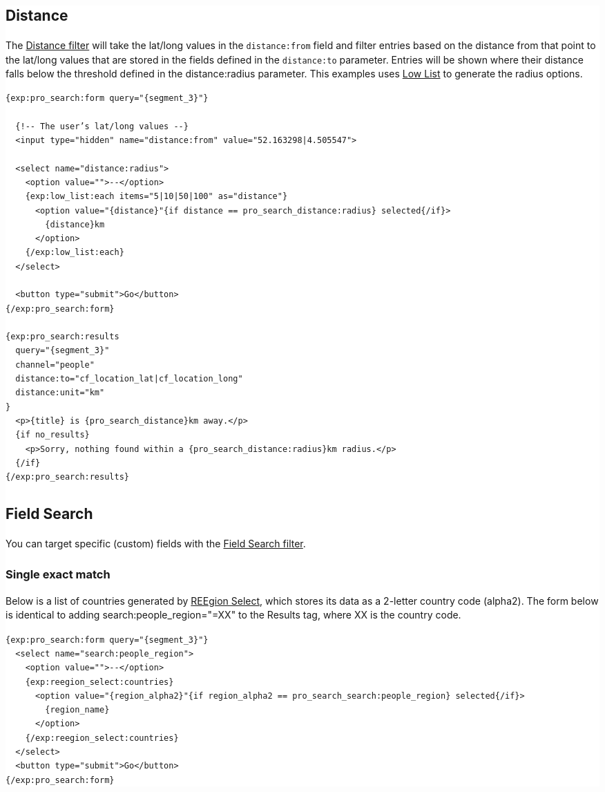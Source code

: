 ## Distance

The [Distance filter](/add-ons/pro-search/filters.md#distance) will take the lat/long values in the `distance:from` field and filter entries based on the distance from that point to the lat/long values that are stored in the fields defined in the `distance:to` parameter. Entries will be shown where their distance falls below the threshold defined in the distance:radius parameter. This examples uses [Low List](https://github.com/EEHarbor/low_list) to generate the radius options.

    {exp:pro_search:form query="{segment_3}"}

      {!-- The user’s lat/long values --}
      <input type="hidden" name="distance:from" value="52.163298|4.505547">

      <select name="distance:radius">
        <option value="">--</option>
        {exp:low_list:each items="5|10|50|100" as="distance"}
          <option value="{distance}"{if distance == pro_search_distance:radius} selected{/if}>
            {distance}km
          </option>
        {/exp:low_list:each}
      </select>

      <button type="submit">Go</button>
    {/exp:pro_search:form}

    {exp:pro_search:results
      query="{segment_3}"
      channel="people"
      distance:to="cf_location_lat|cf_location_long"
      distance:unit="km"
    }
      <p>{title} is {pro_search_distance}km away.</p>
      {if no_results}
        <p>Sorry, nothing found within a {pro_search_distance:radius}km radius.</p>
      {/if}
    {/exp:pro_search:results}

## Field Search

You can target specific (custom) fields with the [Field Search filter](/add-ons/pro-search/filters.md#field-search).

### Single exact match

Below is a list of countries generated by [REEgion Select](https://expressionengine.com/add-ons/reegion-select), which stores its data as a 2-letter country code (alpha2). The form below is identical to adding search:people_region="=XX" to the Results tag, where XX is the country code.

    {exp:pro_search:form query="{segment_3}"}
      <select name="search:people_region">
        <option value="">--</option>
        {exp:reegion_select:countries}
          <option value="{region_alpha2}"{if region_alpha2 == pro_search_search:people_region} selected{/if}>
            {region_name}
          </option>
        {/exp:reegion_select:countries}
      </select>
      <button type="submit">Go</button>
    {/exp:pro_search:form}
